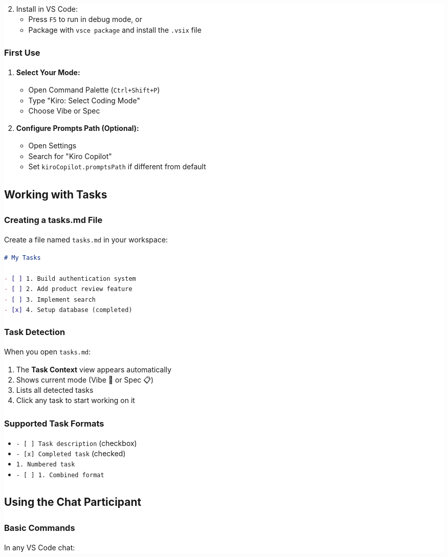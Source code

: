 2. Install in VS Code:
   - Press `F5` to run in debug mode, or
   - Package with `vsce package` and install the `.vsix` file

### First Use

1. **Select Your Mode:**
   - Open Command Palette (`Ctrl+Shift+P`)
   - Type "Kiro: Select Coding Mode"
   - Choose Vibe or Spec

2. **Configure Prompts Path (Optional):**
   - Open Settings
   - Search for "Kiro Copilot"
   - Set `kiroCopilot.promptsPath` if different from default

## Working with Tasks

### Creating a tasks.md File

Create a file named `tasks.md` in your workspace:

```markdown
# My Tasks

- [ ] 1. Build authentication system
- [ ] 2. Add product review feature
- [ ] 3. Implement search
- [x] 4. Setup database (completed)
```

### Task Detection

When you open `tasks.md`:

1. The **Task Context** view appears automatically
2. Shows current mode (Vibe 🎯 or Spec 📋)
3. Lists all detected tasks
4. Click any task to start working on it

### Supported Task Formats

- `- [ ] Task description` (checkbox)
- `- [x] Completed task` (checked)
- `1. Numbered task`
- `- [ ] 1. Combined format`

## Using the Chat Participant

### Basic Commands

In any VS Code chat:
